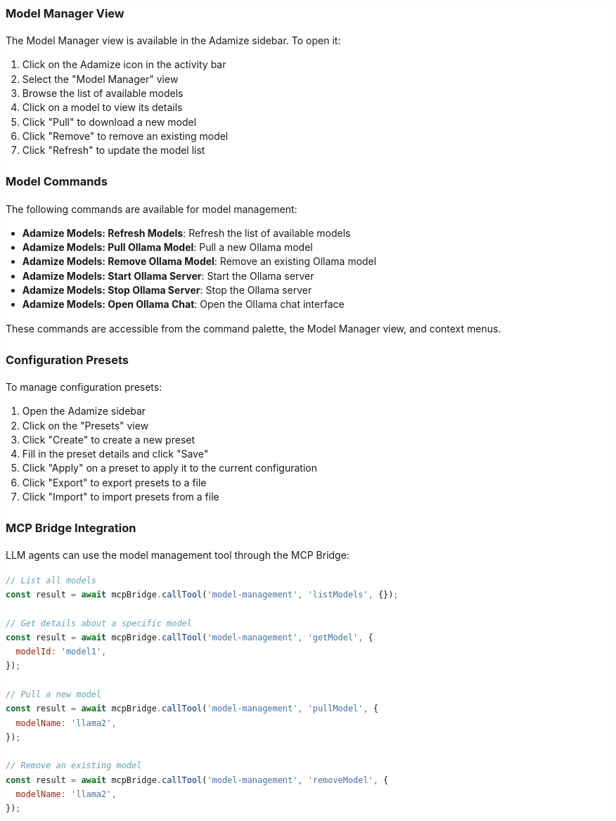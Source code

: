 ### Model Manager View

The Model Manager view is available in the Adamize sidebar. To open it:

1. Click on the Adamize icon in the activity bar
2. Select the "Model Manager" view
3. Browse the list of available models
4. Click on a model to view its details
5. Click "Pull" to download a new model
6. Click "Remove" to remove an existing model
7. Click "Refresh" to update the model list

### Model Commands

The following commands are available for model management:

- **Adamize Models: Refresh Models**: Refresh the list of available models
- **Adamize Models: Pull Ollama Model**: Pull a new Ollama model
- **Adamize Models: Remove Ollama Model**: Remove an existing Ollama model
- **Adamize Models: Start Ollama Server**: Start the Ollama server
- **Adamize Models: Stop Ollama Server**: Stop the Ollama server
- **Adamize Models: Open Ollama Chat**: Open the Ollama chat interface

These commands are accessible from the command palette, the Model Manager view, and context menus.

### Configuration Presets

To manage configuration presets:

1. Open the Adamize sidebar
2. Click on the "Presets" view
3. Click "Create" to create a new preset
4. Fill in the preset details and click "Save"
5. Click "Apply" on a preset to apply it to the current configuration
6. Click "Export" to export presets to a file
7. Click "Import" to import presets from a file

### MCP Bridge Integration

LLM agents can use the model management tool through the MCP Bridge:

```javascript
// List all models
const result = await mcpBridge.callTool('model-management', 'listModels', {});

// Get details about a specific model
const result = await mcpBridge.callTool('model-management', 'getModel', {
  modelId: 'model1',
});

// Pull a new model
const result = await mcpBridge.callTool('model-management', 'pullModel', {
  modelName: 'llama2',
});

// Remove an existing model
const result = await mcpBridge.callTool('model-management', 'removeModel', {
  modelName: 'llama2',
});
```
